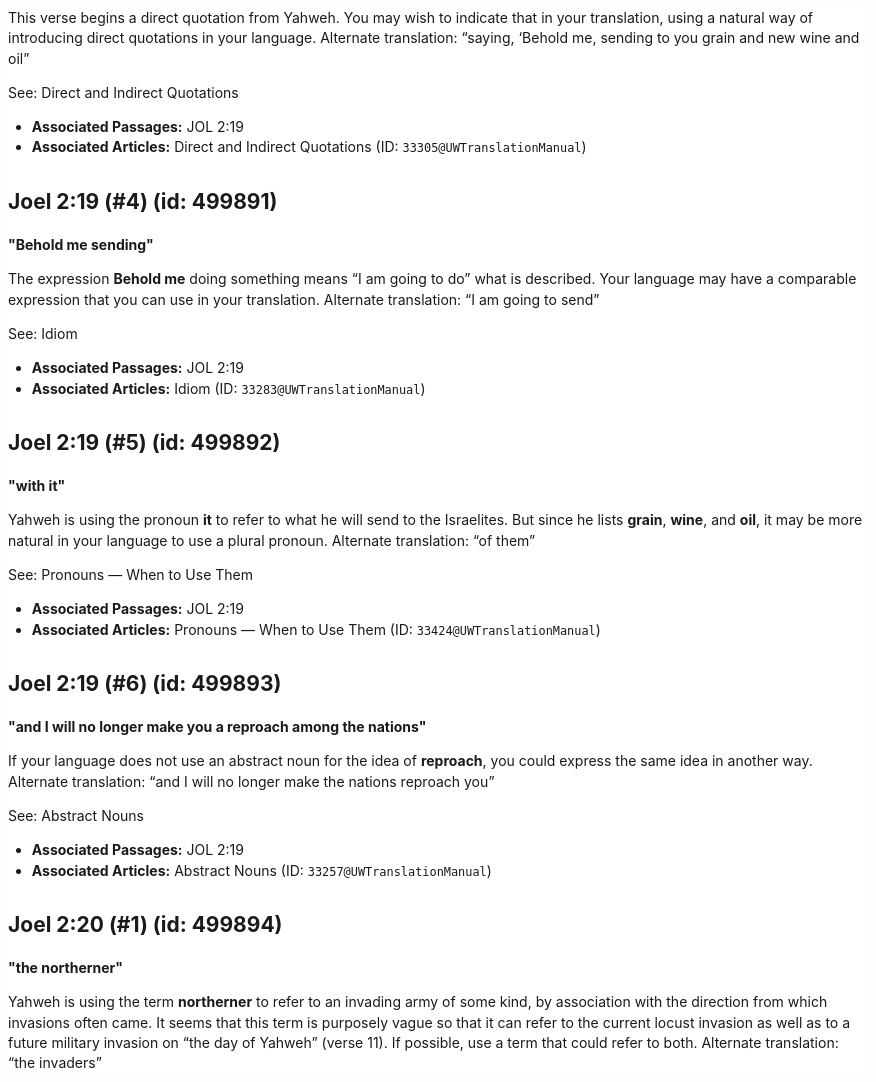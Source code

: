 This verse begins a direct quotation from Yahweh. You may wish to indicate that in your translation, using a natural way of introducing direct quotations in your language. Alternate translation: “saying, ‘Behold me, sending to you grain and new wine and oil”

See: Direct and Indirect Quotations

* **Associated Passages:** JOL 2:19
* **Associated Articles:** Direct and Indirect Quotations (ID: `33305@UWTranslationManual`)

## Joel 2:19 (#4) (id: 499891)

**"Behold me sending"**

The expression **Behold me** doing something means “I am going to do” what is described. Your language may have a comparable expression that you can use in your translation. Alternate translation: “I am going to send”

See: Idiom

* **Associated Passages:** JOL 2:19
* **Associated Articles:** Idiom (ID: `33283@UWTranslationManual`)

## Joel 2:19 (#5) (id: 499892)

**"with it"**

Yahweh is using the pronoun **it** to refer to what he will send to the Israelites. But since he lists **grain**, **wine**, and **oil**, it may be more natural in your language to use a plural pronoun. Alternate translation: “of them”

See: Pronouns — When to Use Them

* **Associated Passages:** JOL 2:19
* **Associated Articles:** Pronouns — When to Use Them (ID: `33424@UWTranslationManual`)

## Joel 2:19 (#6) (id: 499893)

**"and I will no longer make you a reproach among the nations"**

If your language does not use an abstract noun for the idea of **reproach**, you could express the same idea in another way. Alternate translation: “and I will no longer make the nations reproach you”

See: Abstract Nouns

* **Associated Passages:** JOL 2:19
* **Associated Articles:** Abstract Nouns (ID: `33257@UWTranslationManual`)

## Joel 2:20 (#1) (id: 499894)

**"the northerner"**

Yahweh is using the term **northerner** to refer to an invading army of some kind, by association with the direction from which invasions often came. It seems that this term is purposely vague so that it can refer to the current locust invasion as well as to a future military invasion on “the day of Yahweh” (verse 11\). If possible, use a term that could refer to both. Alternate translation: “the invaders”
